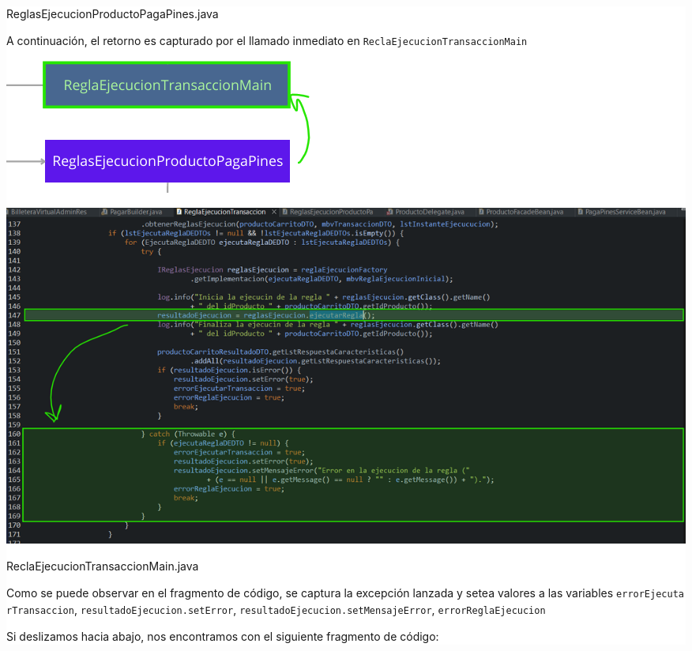 ReglasEjecucionProductoPagaPines.java

A continuación, el retorno es capturado por el llamado inmediato en `ReclaEjecucionTransaccionMain`

![image.png](image%205.png)

![ReclaEjecucionTransaccionMain.java](image%206.png)

ReclaEjecucionTransaccionMain.java

Como se puede observar en el fragmento de código, se captura la excepción lanzada y setea valores a las variables `errorEjecutarTransaccion`, `resultadoEjecucion.setError`, `resultadoEjecucion.setMensajeError`, `errorReglaEjecucion`

Si deslizamos hacia abajo, nos encontramos con el siguiente fragmento de código:
